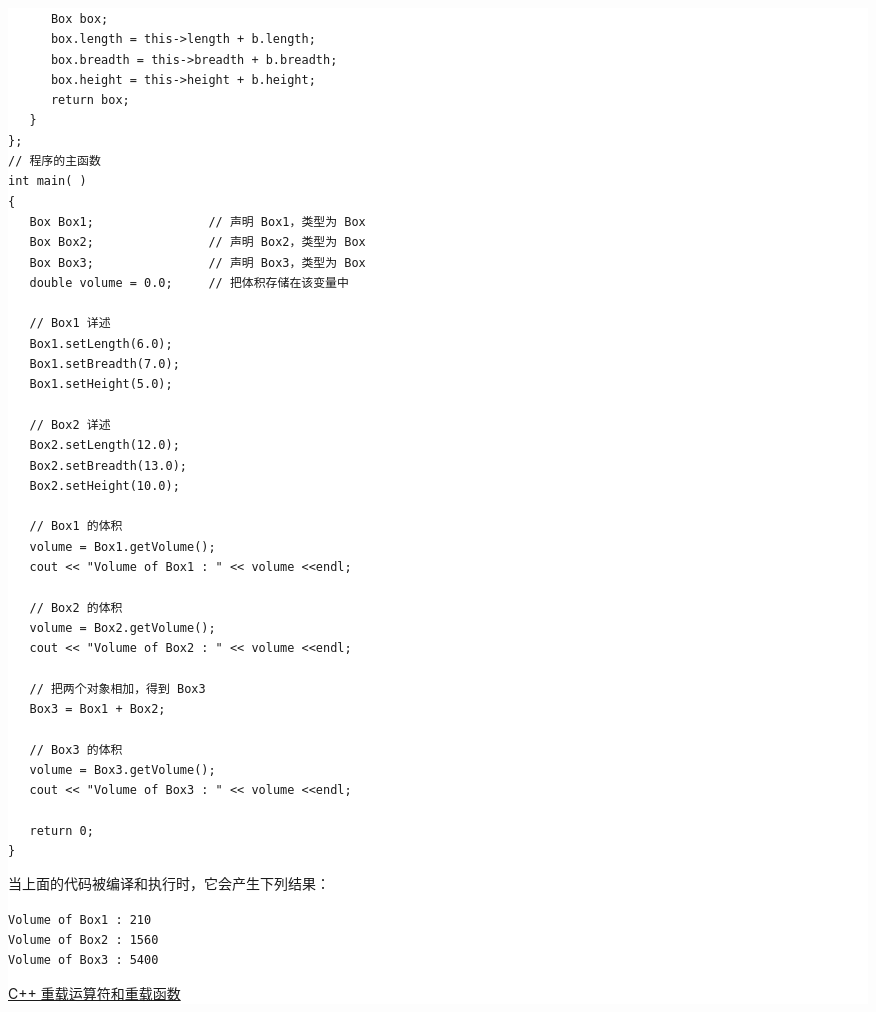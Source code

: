 ```
      Box box;
      box.length = this->length + b.length;
      box.breadth = this->breadth + b.breadth;
      box.height = this->height + b.height;
      return box;
   }
};
// 程序的主函数
int main( )
{
   Box Box1;                // 声明 Box1，类型为 Box
   Box Box2;                // 声明 Box2，类型为 Box
   Box Box3;                // 声明 Box3，类型为 Box
   double volume = 0.0;     // 把体积存储在该变量中
 
   // Box1 详述
   Box1.setLength(6.0); 
   Box1.setBreadth(7.0); 
   Box1.setHeight(5.0);
 
   // Box2 详述
   Box2.setLength(12.0); 
   Box2.setBreadth(13.0); 
   Box2.setHeight(10.0);
 
   // Box1 的体积
   volume = Box1.getVolume();
   cout << "Volume of Box1 : " << volume <<endl;
 
   // Box2 的体积
   volume = Box2.getVolume();
   cout << "Volume of Box2 : " << volume <<endl;
 
   // 把两个对象相加，得到 Box3
   Box3 = Box1 + Box2;
 
   // Box3 的体积
   volume = Box3.getVolume();
   cout << "Volume of Box3 : " << volume <<endl;
 
   return 0;
}
```
当上面的代码被编译和执行时，它会产生下列结果：

    Volume of Box1 : 210
    Volume of Box2 : 1560
    Volume of Box3 : 5400 

[<i class="icon-arrow-left"></i>C++ 重载运算符和重载函数](#jump)

